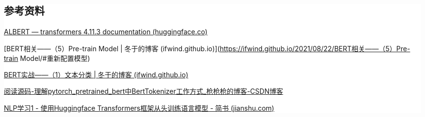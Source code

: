 ## 参考资料

[ALBERT — transformers 4.11.3 documentation (huggingface.co)](https://huggingface.co/transformers/model_doc/albert.html)

[BERT相关——（5）Pre-train Model | 冬于的博客 (ifwind.github.io)](https://ifwind.github.io/2021/08/22/BERT相关——（5）Pre-train Model/#重新配置模型)

[BERT实战——（1）文本分类 | 冬于的博客 (ifwind.github.io)](https://ifwind.github.io/2021/08/26/BERT实战——（1）文本分类/#定义评估方法)

[阅读源码-理解pytorch_pretrained_bert中BertTokenizer工作方式_枪枪枪的博客-CSDN博客](https://blog.csdn.net/az9996/article/details/109219652)

[NLP学习1 - 使用Huggingface Transformers框架从头训练语言模型 - 简书 (jianshu.com)](https://www.jianshu.com/p/fc3b80a64fa8)